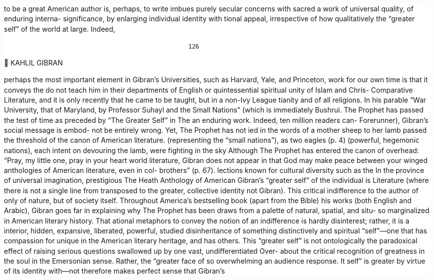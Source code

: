 to be a great American author is, perhaps, to write           imbues purely secular concerns with sacred
a work of universal quality, of enduring interna-             significance, by enlarging individual identity with
tional appeal, irrespective of how qualitatively              the “greater self” of the world at large. Indeed,


                                                        126
                                        KAHLIL GIBRAN

perhaps the most important element in Gibran’s                Universities, such as Harvard, Yale, and Princeton,
work for our own time is that it conveys the                  do not teach him in their departments of English or
quintessential spiritual unity of Islam and Chris-            Comparative Literature, and it is only recently that
                                                              he came to be taught, but in a non-Ivy League
tianity and of all religions. In his parable “War             University, that of Maryland, by Professor Suhayl
and the Small Nations” (which is immediately                  Bushrui. The Prophet has passed the test of time as
preceded by “The Greater Self” in The                         an enduring work. Indeed, ten million readers can-
Forerunner), Gibran’s social message is embod-                not be entirely wrong. Yet, The Prophet has not
ied in the words of a mother sheep to her lamb                passed the threshold of the canon of American
                                                              literature.
(representing the “small nations”), as two eagles
                                                                                                             (p. 4)
(powerful, hegemonic nations), each intent on
devouring the lamb, were fighting in the sky                Although The Prophet has entered the canon of
overhead: “Pray, my little one, pray in your heart          world literature, Gibran does not appear in
that God may make peace between your winged                 anthologies of American literature, even in col-
brothers” (p. 67).                                          lections known for cultural diversity such as the
     In the province of universal imagination,              prestigious The Heath Anthology of American
Gibran’s “greater self” of the individual is                Literature (where there is not a single line from
transposed to the greater, collective identity not          Gibran). This critical indifference to the author of
only of nature, but of society itself. Throughout           America’s bestselling book (apart from the Bible)
his works (both English and Arabic), Gibran                 goes far in explaining why The Prophet has been
draws from a palette of natural, spatial, and situ-         so marginalized in American literary history. That
ational metaphors to convey the notion of an                indifference is hardly disinterest; rather, it is a
interior, hidden, expansive, liberated, powerful,           studied disinheritance of something distinctively
and spiritual “self”—one that has compassion for            unique in the American literary heritage, and has
others. This “greater self” is not ontologically            the paradoxical effect of raising serious questions
swallowed up by one vast, undifferentiated Over-            about the critical recognition of greatness in the
soul in the Emersonian sense. Rather, the “greater          face of so overwhelming an audience response. It
self” is greater by virtue of its identity with—not         therefore makes perfect sense that Gibran’s